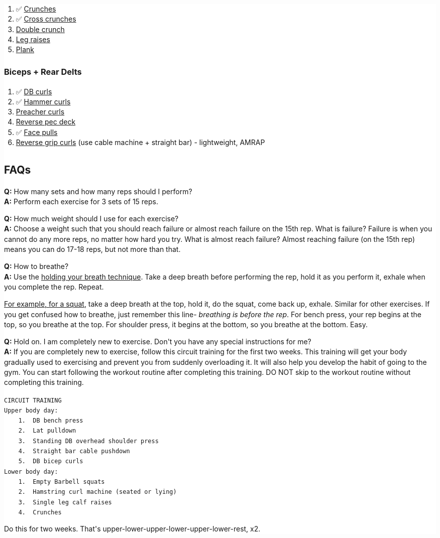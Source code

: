 1.	✅ [Crunches](https://youtube.com/shorts/ZKw4t23ERuw?feature=share)
2.	✅ [Cross crunches](https://www.youtube.com/watch?v=wBuAqWdJCEo)
3.	[Double crunch](https://www.youtube.com/watch?v=dsb0Ay5e1Zc)
4.	[Leg raises](https://musclewiki.com/bodyweight/male/abdominals/laying-leg-raises)
5.	[Plank](https://youtu.be/pSHjTRCQxIw)


### Biceps + Rear Delts

1.	✅ [DB curls](https://musclewiki.com/dumbbells/male/biceps/dumbbell-curl)
2.	✅ [Hammer curls](https://musclewiki.com/dumbbells/male/biceps/dumbbell-hammer-curl)
3.	[Preacher curls](https://youtube.com/shorts/dnJ1vNlhzHY?feature=share)
4.	[Reverse pec deck](https://youtu.be/qfc70k40318?t=242)
5.	✅ [Face pulls](https://youtu.be/qfc70k40318?t=74)
6.	[Reverse grip curls](https://youtu.be/VYeSqycso5s) (use cable machine + straight bar) - lightweight, AMRAP


## FAQs

**Q:** How many sets and how many reps should I perform?\
**A:** Perform each exercise for 3 sets of 15 reps.

**Q:** How much weight should I use for each exercise?\
**A:** Choose a weight such that you should reach failure or almost reach failure on the 15th rep. What is failure? Failure is when you cannot do any more reps, no matter how hard you try. What is almost reach failure? Almost reaching failure (on the 15th rep) means you can do 17-18 reps, but not more than that.

**Q:** How to breathe?\
**A:** Use the [holding your breath technique](https://youtube.com/shorts/ELB0tEZz5Oo?feature=share). Take a deep breath before performing the rep, hold it as you perform it, exhale when you complete the rep. Repeat.

[For example, for a squat](https://youtube.com/shorts/9hDc3LOu9r8?feature=share), take a deep breath at the top, hold it, do the squat, come back up, exhale. Similar for other exercises. If you get confused how to breathe, just remember this line- *breathing is before the rep*. For bench press, your rep begins at the top,  so you breathe at the top. For shoulder press, it begins at the bottom, so you breathe at the bottom. Easy.

**Q:** Hold on. I am completely new to exercise. Don't you have any special instructions for me?\
**A:** If you are completely new to exercise, follow this circuit training for the first two weeks. This training will get your body gradually used to exercising and prevent you from suddenly overloading it. It will also help you develop the habit of going to the gym. You can start following the workout routine after completing this training. DO NOT skip to the workout routine without completing this training.
```
CIRCUIT TRAINING
Upper body day:
    1.  DB bench press
    2.  Lat pulldown
    3.  Standing DB overhead shoulder press
    4.  Straight bar cable pushdown
    5.  DB bicep curls
Lower body day:
    1.  Empty Barbell squats
    2.  Hamstring curl machine (seated or lying)
    3.  Single leg calf raises
    4.  Crunches
```
Do this for two weeks. That's upper-lower-upper-lower-upper-lower-rest, x2.

